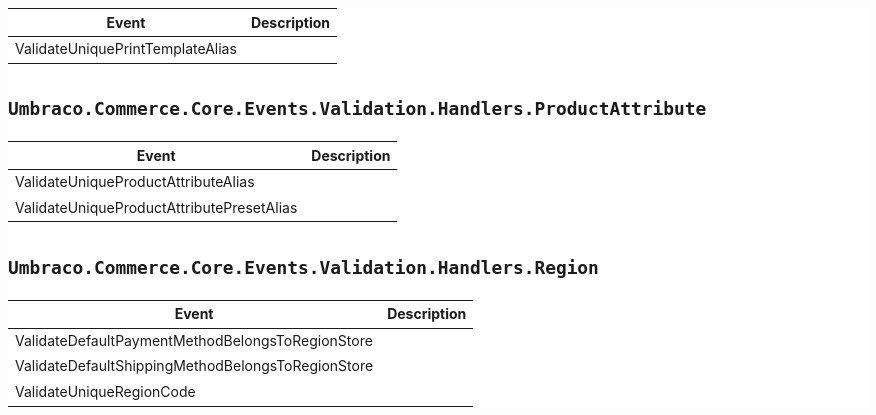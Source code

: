 <table>
  <thead>
    <tr>
      <th>Event</th>
      <th>Description</th>
    </tr>
  </thead>
  <tbody>
    <tr>
      <td>ValidateUniquePrintTemplateAlias</td>
      <td></td>
    </tr>
  </tbody>
</table>

## <code>Umbraco.Commerce.Core.Events.Validation.Handlers.ProductAttribute</code>

<table>
  <thead>
    <tr>
      <th>Event</th>
      <th>Description</th>
    </tr>
  </thead>
  <tbody>
    <tr>
      <td>ValidateUniqueProductAttributeAlias</td>
      <td></td>
    </tr>
    <tr>
      <td>ValidateUniqueProductAttributePresetAlias</td>
      <td></td>
    </tr>
  </tbody>
</table>

## <code>Umbraco.Commerce.Core.Events.Validation.Handlers.Region</code>

<table>
  <thead>
    <tr>
      <th>Event</th>
      <th>Description</th>
    </tr>
  </thead>
  <tbody>
    <tr>
      <td>ValidateDefaultPaymentMethodBelongsToRegionStore</td>
      <td></td>
    </tr>
    <tr>
      <td>ValidateDefaultShippingMethodBelongsToRegionStore</td>
      <td></td>
    </tr>
    <tr>
      <td>ValidateUniqueRegionCode</td>
      <td></td>
    </tr>
  </tbody>
</table>
